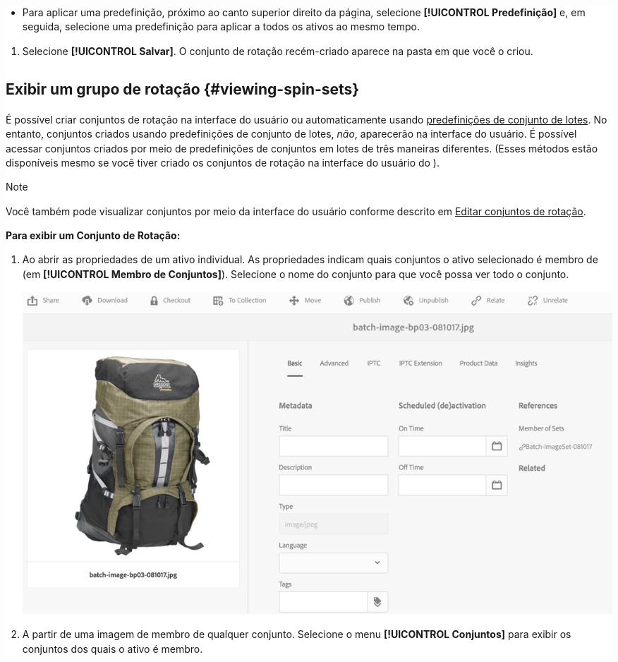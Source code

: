   * Para aplicar uma predefinição, próximo ao canto superior direito da página, selecione **[!UICONTROL Predefinição]** e, em seguida, selecione uma predefinição para aplicar a todos os ativos ao mesmo tempo.

1. Selecione **[!UICONTROL Salvar]**. O conjunto de rotação recém-criado aparece na pasta em que você o criou.

## Exibir um grupo de rotação {#viewing-spin-sets}

É possível criar conjuntos de rotação na interface do usuário ou automaticamente usando [predefinições de conjunto de lotes](/help/assets/config-dms7.md#creating-batch-set-presets-to-auto-generate-image-sets-and-spin-sets). No entanto, conjuntos criados usando predefinições de conjunto de lotes, *não*, aparecerão na interface do usuário. É possível acessar conjuntos criados por meio de predefinições de conjuntos em lotes de três maneiras diferentes. (Esses métodos estão disponíveis mesmo se você tiver criado os conjuntos de rotação na interface do usuário do ).

>[!NOTE]
>
>Você também pode visualizar conjuntos por meio da interface do usuário conforme descrito em [Editar conjuntos de rotação](#editing-spin-sets).

**Para exibir um Conjunto de Rotação:**

1. Ao abrir as propriedades de um ativo individual. As propriedades indicam quais conjuntos o ativo selecionado é membro de (em **[!UICONTROL Membro de Conjuntos]**). Selecione o nome do conjunto para que você possa ver todo o conjunto.

   ![chlimage_1-156](assets/chlimage_1-384.png)

1. A partir de uma imagem de membro de qualquer conjunto. Selecione o menu **[!UICONTROL Conjuntos]** para exibir os conjuntos dos quais o ativo é membro.
